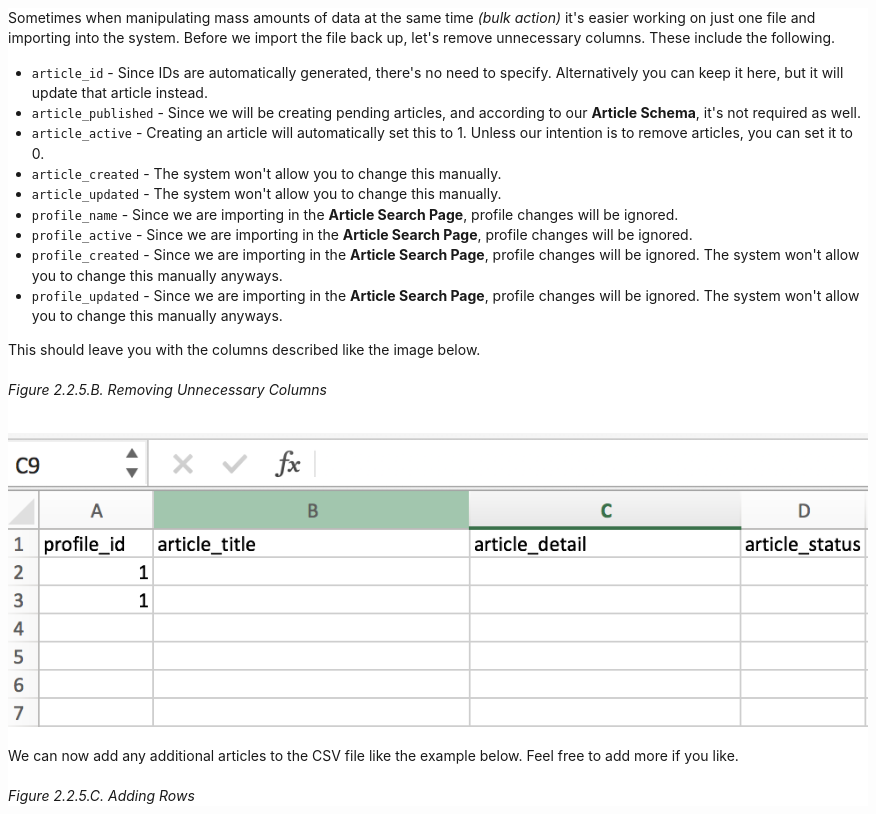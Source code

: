 Sometimes when manipulating mass amounts of data at the same time *(bulk action)*
it's easier working on just one file and importing into the system. Before we
import the file back up, let's remove unnecessary columns. These include the
following.

 - `article_id` - Since IDs are automatically generated, there's no need to
 specify. Alternatively you can keep it here, but it will update that article
 instead.
 - `article_published` - Since we will be creating pending articles, and according
 to our **Article Schema**, it's not required as well.
 - `article_active` - Creating an article will automatically set this to 1. Unless
 our intention is to remove articles, you can set it to 0.
 - `article_created` - The system won't allow you to change this manually.
 - `article_updated` - The system won't allow you to change this manually.
 - `profile_name` - Since we are importing in the **Article Search Page**,
 profile changes will be ignored.
 - `profile_active` - Since we are importing in the **Article Search Page**,
 profile changes will be ignored.
 - `profile_created` - Since we are importing in the **Article Search Page**,
 profile changes will be ignored. The system won't allow you to change this
 manually anyways.
 - `profile_updated` - Since we are importing in the **Article Search Page**,
 profile changes will be ignored. The system won't allow you to change this
 manually anyways.

This should leave you with the columns described like the image below.

###### Figure 2.2.5.B. Removing Unnecessary Columns
![Removing Unnecessary Columns](./assets/2.2.5.B.png)

We can now add any additional articles to the CSV file like the example below.
Feel free to add more if you like.

###### Figure 2.2.5.C. Adding Rows